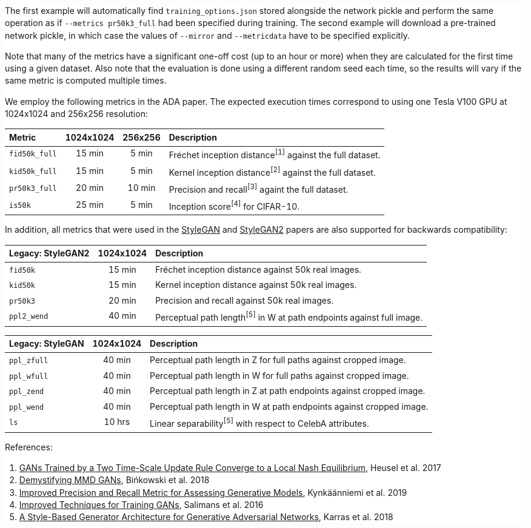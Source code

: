 The first example will automatically find `training_options.json` stored alongside the network pickle and perform the same operation as if `--metrics pr50k3_full` had been specified during training. The second example will download a pre-trained network pickle, in which case the values of `--mirror` and `--metricdata` have to be specified explicitly.

Note that many of the metrics have a significant one-off cost (up to an hour or more) when they are calculated for the first time using a given dataset. Also note that the evaluation is done using a different random seed each time, so the results will vary if the same metric is computed multiple times.

We employ the following metrics in the ADA paper. The expected execution times correspond to using one Tesla V100 GPU at 1024x1024 and 256x256 resolution:

| Metric        | 1024x1024 | 256x256 | Description |
| :-----        | :-------: | :-----: | :---------- |
| `fid50k_full` | 15 min    | 5 min   | Fr&eacute;chet inception distance<sup>[1]</sup> against the full dataset.
| `kid50k_full` | 15 min    | 5 min   | Kernel inception distance<sup>[2]</sup> against the full dataset.
| `pr50k3_full` | 20 min    | 10 min  | Precision and recall<sup>[3]</sup> againt the full dataset.
| `is50k`       | 25 min    | 5 min   | Inception score<sup>[4]</sup> for CIFAR-10.

In addition, all metrics that were used in the [StyleGAN](https://github.com/NVlabs/stylegan) and [StyleGAN2](https://github.com/NVlabs/stylegan2) papers are also supported for backwards compatibility:

| Legacy: StyleGAN2 | 1024x1024 | Description |
| :---------------- | :-------: | :---------- |
| `fid50k`          | 15 min    | Fr&eacute;chet inception distance against 50k real images.
| `kid50k`          | 15 min    | Kernel inception distance against 50k real images.
| `pr50k3`          | 20 min    | Precision and recall against 50k real images.
| `ppl2_wend`       | 40 min    | Perceptual path length<sup>[5]</sup> in W at path endpoints against full image.

| Legacy: StyleGAN | 1024x1024 | Description |
| :--------------- | :-------: | :---------- |
| `ppl_zfull`      | 40 min    | Perceptual path length in Z for full paths against cropped image.
| `ppl_wfull`      | 40 min    | Perceptual path length in W for full paths against cropped image.
| `ppl_zend`       | 40 min    | Perceptual path length in Z at path endpoints against cropped image.
| `ppl_wend`       | 40 min    | Perceptual path length in W at path endpoints against cropped image.
| `ls`             | 10 hrs    | Linear separability<sup>[5]</sup> with respect to CelebA attributes.

References:
1. [GANs Trained by a Two Time-Scale Update Rule Converge to a Local Nash Equilibrium](https://arxiv.org/abs/1706.08500), Heusel et al. 2017
2. [Demystifying MMD GANs](https://arxiv.org/abs/1801.01401), Bi&nacute;kowski et al. 2018
3. [Improved Precision and Recall Metric for Assessing Generative Models](https://arxiv.org/abs/1904.06991), Kynk&auml;&auml;nniemi et al. 2019
4. [Improved Techniques for Training GANs](https://arxiv.org/abs/1606.03498), Salimans et al. 2016
5. [A Style-Based Generator Architecture for Generative Adversarial Networks](https://arxiv.org/abs/1812.04948), Karras et al. 2018
